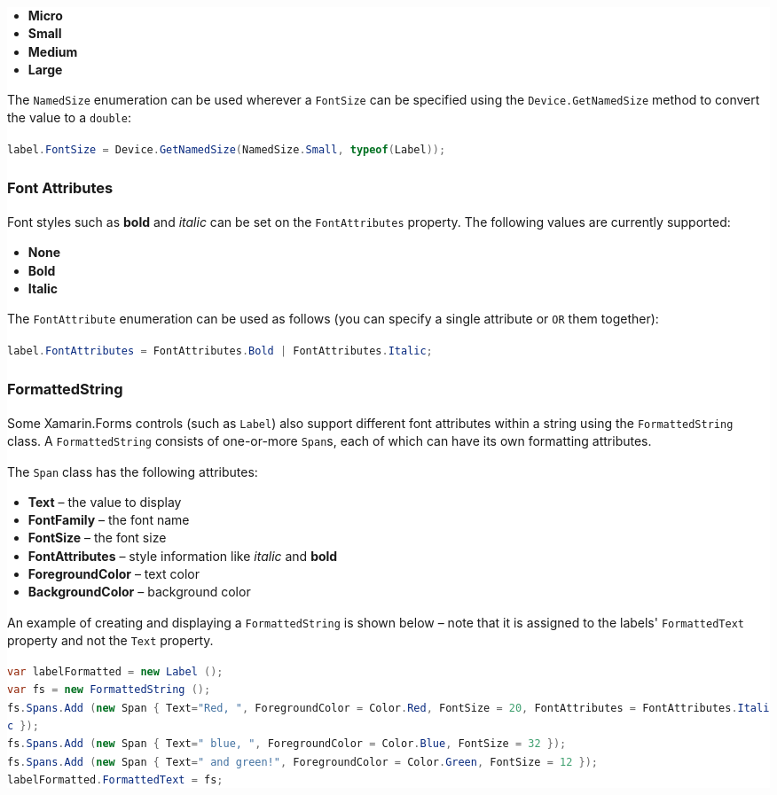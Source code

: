 -  **Micro**
-  **Small**
-  **Medium**
-  **Large**


The `NamedSize` enumeration can be used wherever a `FontSize` can be specified using the `Device.GetNamedSize` method to convert the value to a `double`:

```csharp
label.FontSize = Device.GetNamedSize(NamedSize.Small, typeof(Label));
```

<a name="FontAttributes" />

### Font Attributes

Font styles such as **bold** and *italic* can be set on the `FontAttributes` property. The following values are currently supported:

-  **None**
-  **Bold**
-  **Italic**

The `FontAttribute` enumeration can be used as follows (you can specify a single attribute or `OR` them together):

```csharp
label.FontAttributes = FontAttributes.Bold | FontAttributes.Italic;
```

### FormattedString

Some Xamarin.Forms controls (such as `Label`) also support different font attributes within a string using the `FormattedString` class. A `FormattedString` consists of one-or-more `Span`s, each of which can have its own formatting attributes.

The `Span` class has the following attributes:

* **Text** &ndash; the value to display
* **FontFamily** &ndash; the font name
* **FontSize** &ndash; the font size
* **FontAttributes** &ndash; style information like *italic* and **bold**
* **ForegroundColor** &ndash; text color
* **BackgroundColor** &ndash; background color

An example of creating and displaying a `FormattedString` is shown below &ndash; note that it is assigned to the labels' `FormattedText` property and not the `Text` property.

```csharp
var labelFormatted = new Label ();
var fs = new FormattedString ();
fs.Spans.Add (new Span { Text="Red, ", ForegroundColor = Color.Red, FontSize = 20, FontAttributes = FontAttributes.Italic });
fs.Spans.Add (new Span { Text=" blue, ", ForegroundColor = Color.Blue, FontSize = 32 });
fs.Spans.Add (new Span { Text=" and green!", ForegroundColor = Color.Green, FontSize = 12 });
labelFormatted.FormattedText = fs;
```
